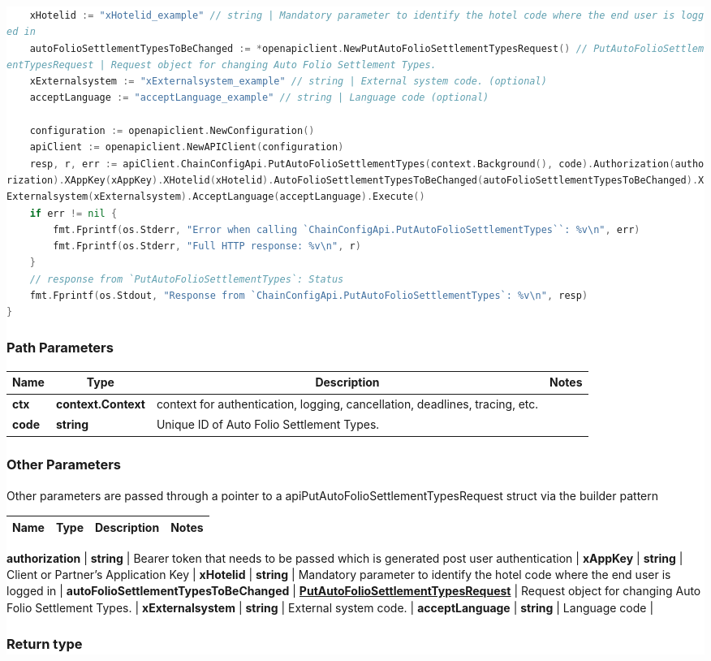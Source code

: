 ```go
    xHotelid := "xHotelid_example" // string | Mandatory parameter to identify the hotel code where the end user is logged in
    autoFolioSettlementTypesToBeChanged := *openapiclient.NewPutAutoFolioSettlementTypesRequest() // PutAutoFolioSettlementTypesRequest | Request object for changing Auto Folio Settlement Types.
    xExternalsystem := "xExternalsystem_example" // string | External system code. (optional)
    acceptLanguage := "acceptLanguage_example" // string | Language code (optional)

    configuration := openapiclient.NewConfiguration()
    apiClient := openapiclient.NewAPIClient(configuration)
    resp, r, err := apiClient.ChainConfigApi.PutAutoFolioSettlementTypes(context.Background(), code).Authorization(authorization).XAppKey(xAppKey).XHotelid(xHotelid).AutoFolioSettlementTypesToBeChanged(autoFolioSettlementTypesToBeChanged).XExternalsystem(xExternalsystem).AcceptLanguage(acceptLanguage).Execute()
    if err != nil {
        fmt.Fprintf(os.Stderr, "Error when calling `ChainConfigApi.PutAutoFolioSettlementTypes``: %v\n", err)
        fmt.Fprintf(os.Stderr, "Full HTTP response: %v\n", r)
    }
    // response from `PutAutoFolioSettlementTypes`: Status
    fmt.Fprintf(os.Stdout, "Response from `ChainConfigApi.PutAutoFolioSettlementTypes`: %v\n", resp)
}
```

### Path Parameters


Name | Type | Description  | Notes
------------- | ------------- | ------------- | -------------
**ctx** | **context.Context** | context for authentication, logging, cancellation, deadlines, tracing, etc.
**code** | **string** | Unique ID of Auto Folio Settlement Types. | 

### Other Parameters

Other parameters are passed through a pointer to a apiPutAutoFolioSettlementTypesRequest struct via the builder pattern


Name | Type | Description  | Notes
------------- | ------------- | ------------- | -------------

 **authorization** | **string** | Bearer token that needs to be passed which is generated post user authentication | 
 **xAppKey** | **string** | Client or Partner’s Application Key | 
 **xHotelid** | **string** | Mandatory parameter to identify the hotel code where the end user is logged in | 
 **autoFolioSettlementTypesToBeChanged** | [**PutAutoFolioSettlementTypesRequest**](PutAutoFolioSettlementTypesRequest.md) | Request object for changing Auto Folio Settlement Types. | 
 **xExternalsystem** | **string** | External system code. | 
 **acceptLanguage** | **string** | Language code | 

### Return type
